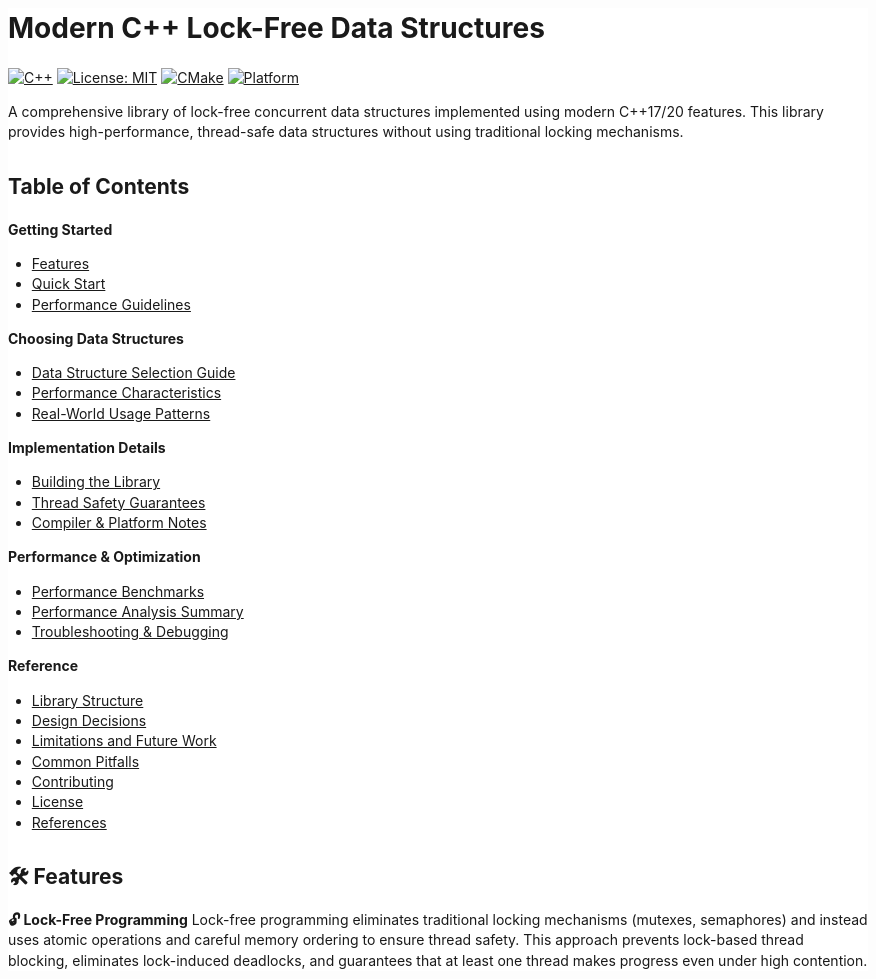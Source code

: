 # Modern C++ Lock-Free Data Structures

[![C++](https://img.shields.io/badge/C%2B%2B-17%2F20-blue.svg)](https://en.cppreference.com/w/cpp/17)
[![License: MIT](https://img.shields.io/badge/License-MIT-yellow.svg)](https://opensource.org/licenses/MIT)
[![CMake](https://img.shields.io/badge/CMake-3.16%2B-brightgreen.svg)](https://cmake.org/)
[![Platform](https://img.shields.io/badge/Platform-Linux%20%7C%20macOS%20%7C%20Windows-lightgrey.svg)](https://github.com/)

A comprehensive library of lock-free concurrent data structures implemented using modern C++17/20 features. This library provides high-performance, thread-safe data structures without using traditional locking mechanisms.

## Table of Contents

**Getting Started**
- [Features](#-features)
- [Quick Start](#-quick-start)
- [Performance Guidelines](#-performance-guidelines)

**Choosing Data Structures**
- [Data Structure Selection Guide](#-data-structure-selection-guide)
- [Performance Characteristics](#-performance-characteristics)
- [Real-World Usage Patterns](#-real-world-usage-patterns)

**Implementation Details**
- [Building the Library](#-building-the-library)
- [Thread Safety Guarantees](#-thread-safety-guarantees)
- [Compiler & Platform Notes](#-compiler--platform-notes)

**Performance & Optimization**
- [Performance Benchmarks](#-performance-benchmarks)
- [Performance Analysis Summary](#-performance-analysis-summary)
- [Troubleshooting & Debugging](#-troubleshooting--debugging)

**Reference**
- [Library Structure](#-library-structure)
- [Design Decisions](#-design-decisions)
- [Limitations and Future Work](#-limitations-and-future-work)
- [Common Pitfalls](#-common-pitfalls)
- [Contributing](#-contributing)
- [License](#-license)
- [References](#-references)

## 🛠️ Features

**🔓 Lock-Free Programming**
Lock-free programming eliminates traditional locking mechanisms (mutexes, semaphores) and instead uses atomic operations and careful memory ordering to ensure thread safety. This approach prevents lock-based thread blocking, eliminates lock-induced deadlocks, and guarantees that at least one thread makes progress even under high contention.
